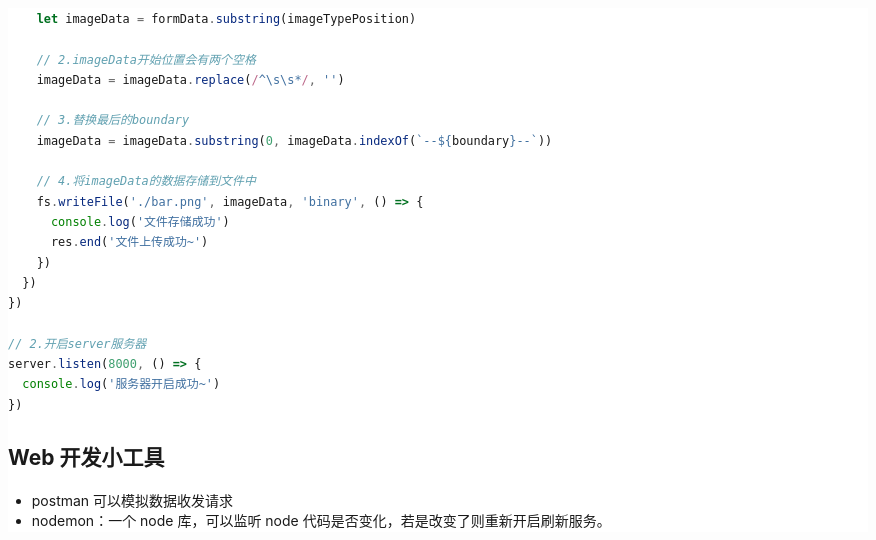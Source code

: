 ```js
    let imageData = formData.substring(imageTypePosition)

    // 2.imageData开始位置会有两个空格
    imageData = imageData.replace(/^\s\s*/, '')

    // 3.替换最后的boundary
    imageData = imageData.substring(0, imageData.indexOf(`--${boundary}--`))

    // 4.将imageData的数据存储到文件中
    fs.writeFile('./bar.png', imageData, 'binary', () => {
      console.log('文件存储成功')
      res.end('文件上传成功~')
    })
  })
})

// 2.开启server服务器
server.listen(8000, () => {
  console.log('服务器开启成功~')
})
```

## Web 开发小工具

- postman 可以模拟数据收发请求
- nodemon：一个 node 库，可以监听 node 代码是否变化，若是改变了则重新开启刷新服务。
